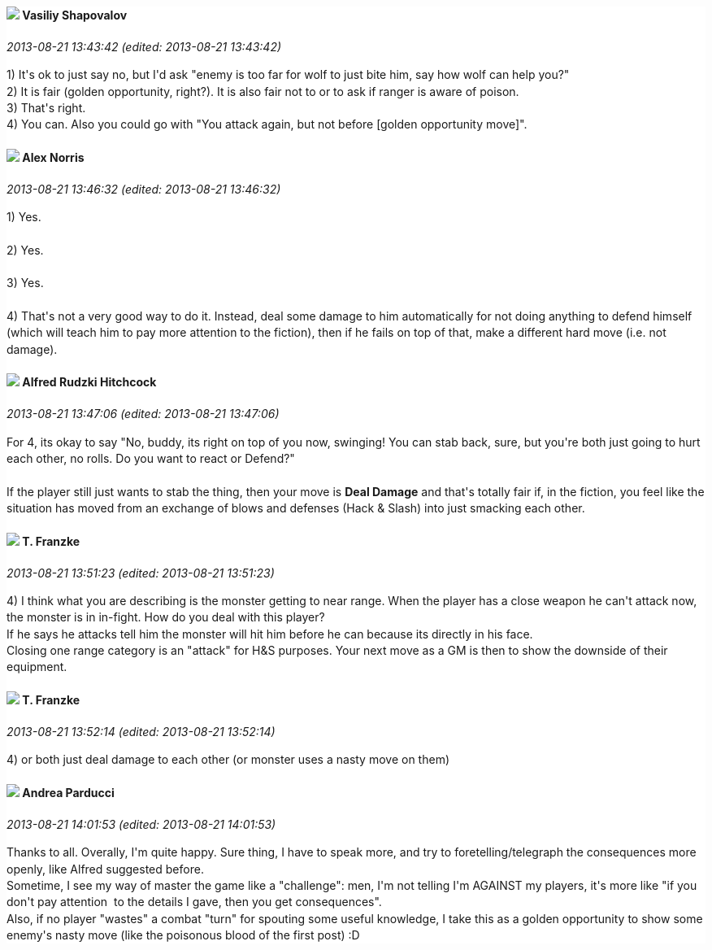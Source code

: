 
<div id='comment z12dvlzgexeajn0lj220zl1g0unmyl0t3'>
  <h4><img src='{{site.baseurl}}//images/avatars/105808699738403752805_photo.jpg'> Vasiliy Shapovalov</h4>
      <p><cite>2013-08-21 13:43:42 (edited: 2013-08-21 13:43:42)</cite></p>
        <p>1) It&#39;s ok to just say no, but I&#39;d ask &quot;enemy is too far for wolf to just bite him, say how wolf can help you?&quot;<br />2) It is fair (golden opportunity, right?). It is also fair not to or to ask if ranger is aware of poison.<br />3) That&#39;s right.<br />4) You can. Also you could go with &quot;You attack again, but not before [golden opportunity move]&quot;.</p>
</div>
        

<div id='comment z12dvlzgexeajn0lj220zl1g0unmyl0t3'>
  <h4><img src='{{site.baseurl}}//images/avatars/112750659160242168572_photo.jpg'> Alex Norris</h4>
      <p><cite>2013-08-21 13:46:32 (edited: 2013-08-21 13:46:32)</cite></p>
        <p>1) Yes.<br /><br />2) Yes.<br /><br />3) Yes.<br /><br />4) That&#39;s not a very good way to do it. Instead, deal some damage to him automatically for not doing anything to defend himself (which will teach him to pay more attention to the fiction), then if he fails on top of that, make a different hard move (i.e. not damage).</p>
</div>
        

<div id='comment z12dvlzgexeajn0lj220zl1g0unmyl0t3'>
  <h4><img src='{{site.baseurl}}//images/avatars/100812462809734403456_photo.jpg'> Alfred Rudzki Hitchcock</h4>
      <p><cite>2013-08-21 13:47:06 (edited: 2013-08-21 13:47:06)</cite></p>
        <p>For 4, its okay to say &quot;No, buddy, its right on top of you now, swinging! You can stab back, sure, but you&#39;re both just going to hurt each other, no rolls. Do you want to react or Defend?&quot; <br /><br />If the player still just wants to stab the thing, then your move is <b>Deal Damage</b> and that&#39;s totally fair if, in the fiction, you feel like the situation has moved from an exchange of blows and defenses (Hack &amp; Slash) into just smacking each other.</p>
</div>
        

<div id='comment z12dvlzgexeajn0lj220zl1g0unmyl0t3'>
  <h4><img src='{{site.baseurl}}//images/avatars/110330901807759406775_photo.jpg'> T. Franzke</h4>
      <p><cite>2013-08-21 13:51:23 (edited: 2013-08-21 13:51:23)</cite></p>
        <p>4) I think what you are describing is the monster getting to near range. When the player has a close weapon he can&#39;t attack now, the monster is in in-fight. How do you deal with this player? <br />If he says he attacks tell him the monster will hit him before he can because its directly in his face. <br />Closing one range category is an &quot;attack&quot; for H&amp;S purposes. Your next move as a GM is then to show the downside of their equipment.</p>
</div>
        

<div id='comment z12dvlzgexeajn0lj220zl1g0unmyl0t3'>
  <h4><img src='{{site.baseurl}}//images/avatars/110330901807759406775_photo.jpg'> T. Franzke</h4>
      <p><cite>2013-08-21 13:52:14 (edited: 2013-08-21 13:52:14)</cite></p>
        <p>4) or both just deal damage to each other (or monster uses a nasty move on them)</p>
</div>
        

<div id='comment z12dvlzgexeajn0lj220zl1g0unmyl0t3'>
  <h4><img src='{{site.baseurl}}//images/avatars/101076298485951808085_photo.jpg'> Andrea Parducci</h4>
      <p><cite>2013-08-21 14:01:53 (edited: 2013-08-21 14:01:53)</cite></p>
        <p>Thanks to all. Overally, I&#39;m quite happy. Sure thing, I have to speak more, and try to foretelling/telegraph the consequences more openly, like Alfred suggested before.<br />Sometime, I see my way of master the game like a &quot;challenge&quot;: men, I&#39;m not telling I&#39;m AGAINST my players, it&#39;s more like &quot;if you don&#39;t pay attention  to the details I gave, then you get consequences&quot;.<br />Also, if no player &quot;wastes&quot; a combat &quot;turn&quot; for spouting some useful knowledge, I take this as a golden opportunity to show some enemy&#39;s nasty move (like the poisonous blood of the first post) :D</p>
</div>
        